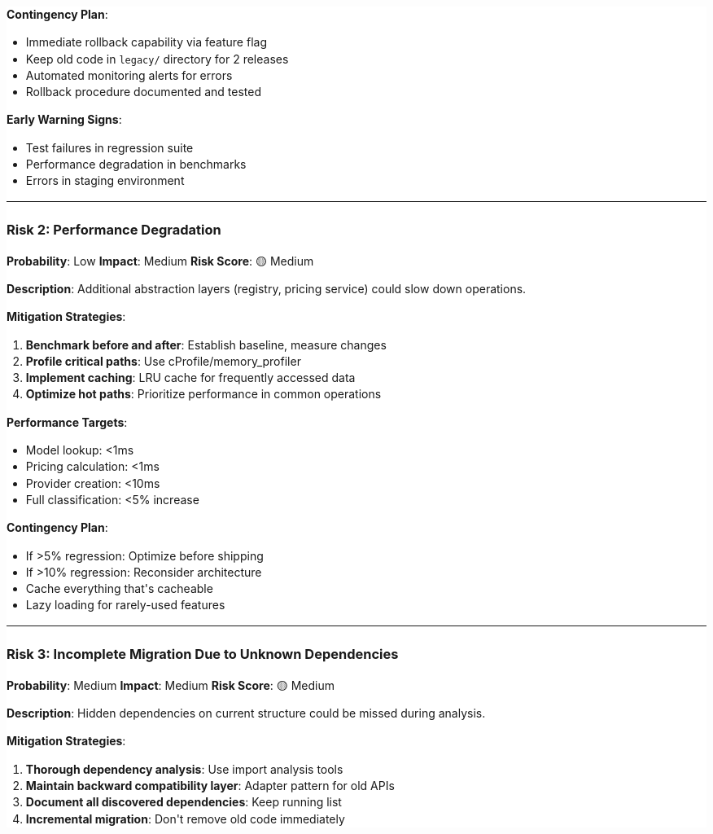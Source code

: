 **Contingency Plan**:
- Immediate rollback capability via feature flag
- Keep old code in `legacy/` directory for 2 releases
- Automated monitoring alerts for errors
- Rollback procedure documented and tested

**Early Warning Signs**:
- Test failures in regression suite
- Performance degradation in benchmarks
- Errors in staging environment

---

### Risk 2: Performance Degradation

**Probability**: Low
**Impact**: Medium
**Risk Score**: 🟡 Medium

**Description**:
Additional abstraction layers (registry, pricing service) could slow down operations.

**Mitigation Strategies**:
1. **Benchmark before and after**: Establish baseline, measure changes
2. **Profile critical paths**: Use cProfile/memory_profiler
3. **Implement caching**: LRU cache for frequently accessed data
4. **Optimize hot paths**: Prioritize performance in common operations

**Performance Targets**:
- Model lookup: <1ms
- Pricing calculation: <1ms
- Provider creation: <10ms
- Full classification: <5% increase

**Contingency Plan**:
- If >5% regression: Optimize before shipping
- If >10% regression: Reconsider architecture
- Cache everything that's cacheable
- Lazy loading for rarely-used features

---

### Risk 3: Incomplete Migration Due to Unknown Dependencies

**Probability**: Medium
**Impact**: Medium
**Risk Score**: 🟡 Medium

**Description**:
Hidden dependencies on current structure could be missed during analysis.

**Mitigation Strategies**:
1. **Thorough dependency analysis**: Use import analysis tools
2. **Maintain backward compatibility layer**: Adapter pattern for old APIs
3. **Document all discovered dependencies**: Keep running list
4. **Incremental migration**: Don't remove old code immediately
